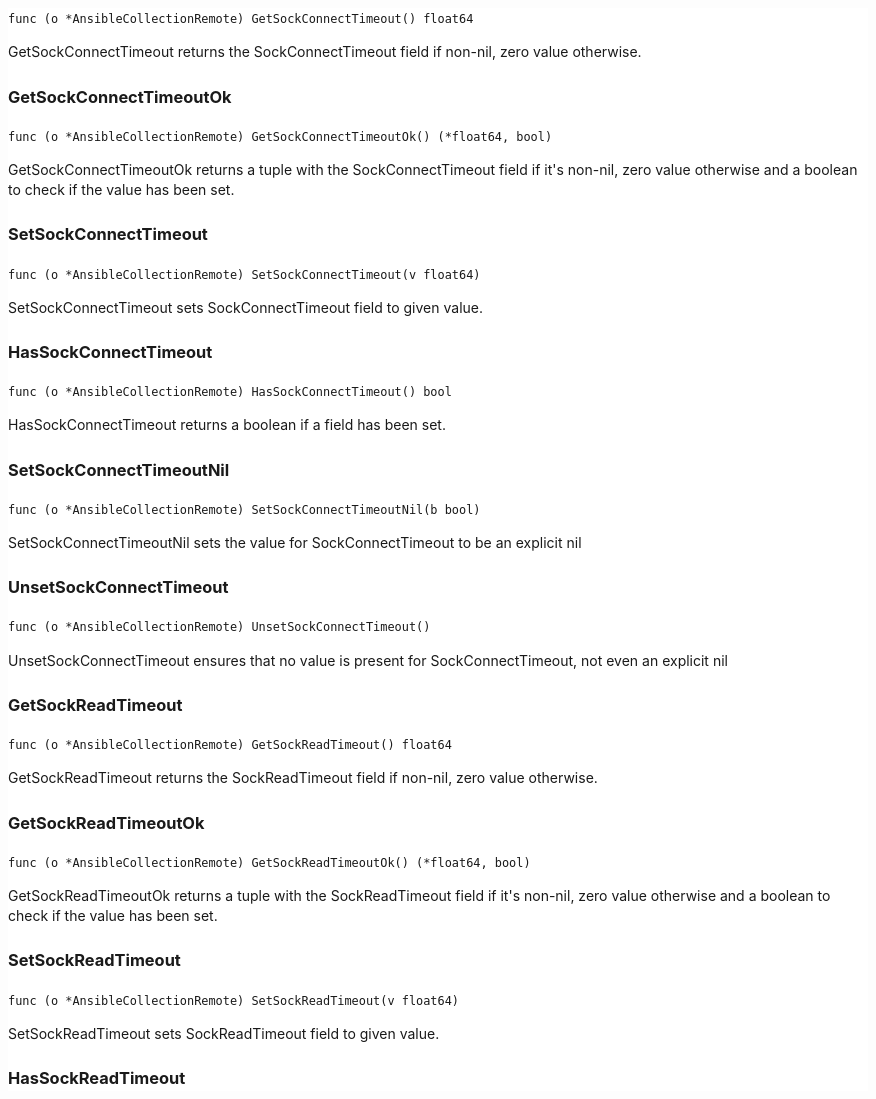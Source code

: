 `func (o *AnsibleCollectionRemote) GetSockConnectTimeout() float64`

GetSockConnectTimeout returns the SockConnectTimeout field if non-nil, zero value otherwise.

### GetSockConnectTimeoutOk

`func (o *AnsibleCollectionRemote) GetSockConnectTimeoutOk() (*float64, bool)`

GetSockConnectTimeoutOk returns a tuple with the SockConnectTimeout field if it's non-nil, zero value otherwise
and a boolean to check if the value has been set.

### SetSockConnectTimeout

`func (o *AnsibleCollectionRemote) SetSockConnectTimeout(v float64)`

SetSockConnectTimeout sets SockConnectTimeout field to given value.

### HasSockConnectTimeout

`func (o *AnsibleCollectionRemote) HasSockConnectTimeout() bool`

HasSockConnectTimeout returns a boolean if a field has been set.

### SetSockConnectTimeoutNil

`func (o *AnsibleCollectionRemote) SetSockConnectTimeoutNil(b bool)`

 SetSockConnectTimeoutNil sets the value for SockConnectTimeout to be an explicit nil

### UnsetSockConnectTimeout
`func (o *AnsibleCollectionRemote) UnsetSockConnectTimeout()`

UnsetSockConnectTimeout ensures that no value is present for SockConnectTimeout, not even an explicit nil
### GetSockReadTimeout

`func (o *AnsibleCollectionRemote) GetSockReadTimeout() float64`

GetSockReadTimeout returns the SockReadTimeout field if non-nil, zero value otherwise.

### GetSockReadTimeoutOk

`func (o *AnsibleCollectionRemote) GetSockReadTimeoutOk() (*float64, bool)`

GetSockReadTimeoutOk returns a tuple with the SockReadTimeout field if it's non-nil, zero value otherwise
and a boolean to check if the value has been set.

### SetSockReadTimeout

`func (o *AnsibleCollectionRemote) SetSockReadTimeout(v float64)`

SetSockReadTimeout sets SockReadTimeout field to given value.

### HasSockReadTimeout
